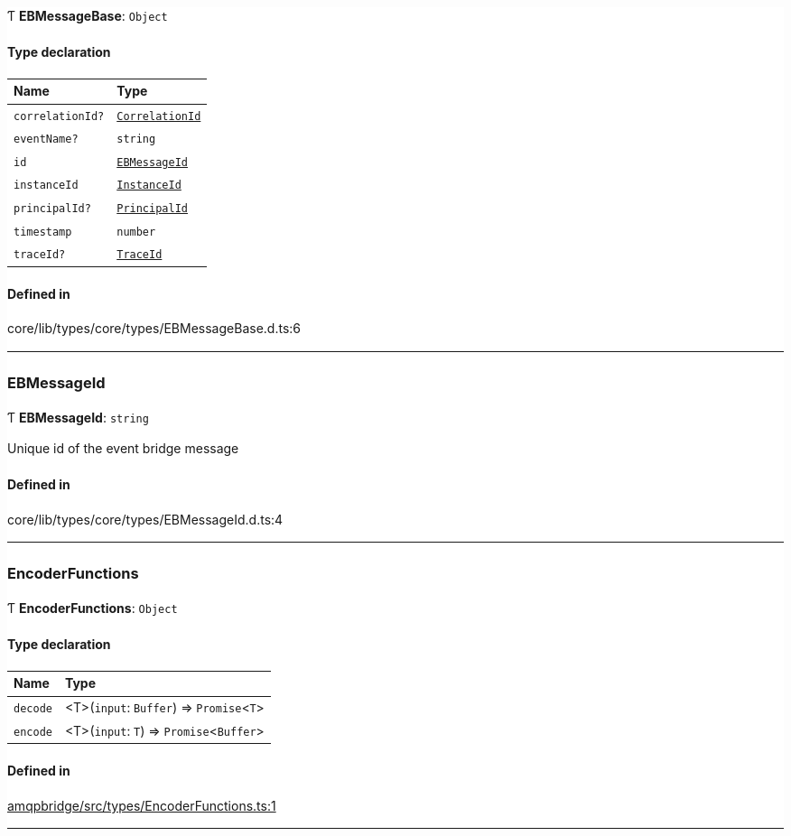 Ƭ **EBMessageBase**: `Object`

#### Type declaration

| Name | Type |
| :------ | :------ |
| `correlationId?` | [`CorrelationId`](purista_amqpbridge.internal.md#correlationid) |
| `eventName?` | `string` |
| `id` | [`EBMessageId`](purista_amqpbridge.internal.md#ebmessageid) |
| `instanceId` | [`InstanceId`](purista_amqpbridge.internal.md#instanceid) |
| `principalId?` | [`PrincipalId`](purista_amqpbridge.internal.md#principalid) |
| `timestamp` | `number` |
| `traceId?` | [`TraceId`](purista_amqpbridge.internal.md#traceid) |

#### Defined in

core/lib/types/core/types/EBMessageBase.d.ts:6

___

### EBMessageId

Ƭ **EBMessageId**: `string`

Unique id of the event bridge message

#### Defined in

core/lib/types/core/types/EBMessageId.d.ts:4

___

### EncoderFunctions

Ƭ **EncoderFunctions**: `Object`

#### Type declaration

| Name | Type |
| :------ | :------ |
| `decode` | <T\>(`input`: `Buffer`) => `Promise`<`T`\> |
| `encode` | <T\>(`input`: `T`) => `Promise`<`Buffer`\> |

#### Defined in

[amqpbridge/src/types/EncoderFunctions.ts:1](https://github.com/sebastianwessel/purista/blob/c89c5bf/packages/amqpbridge/src/types/EncoderFunctions.ts#L1)

___
